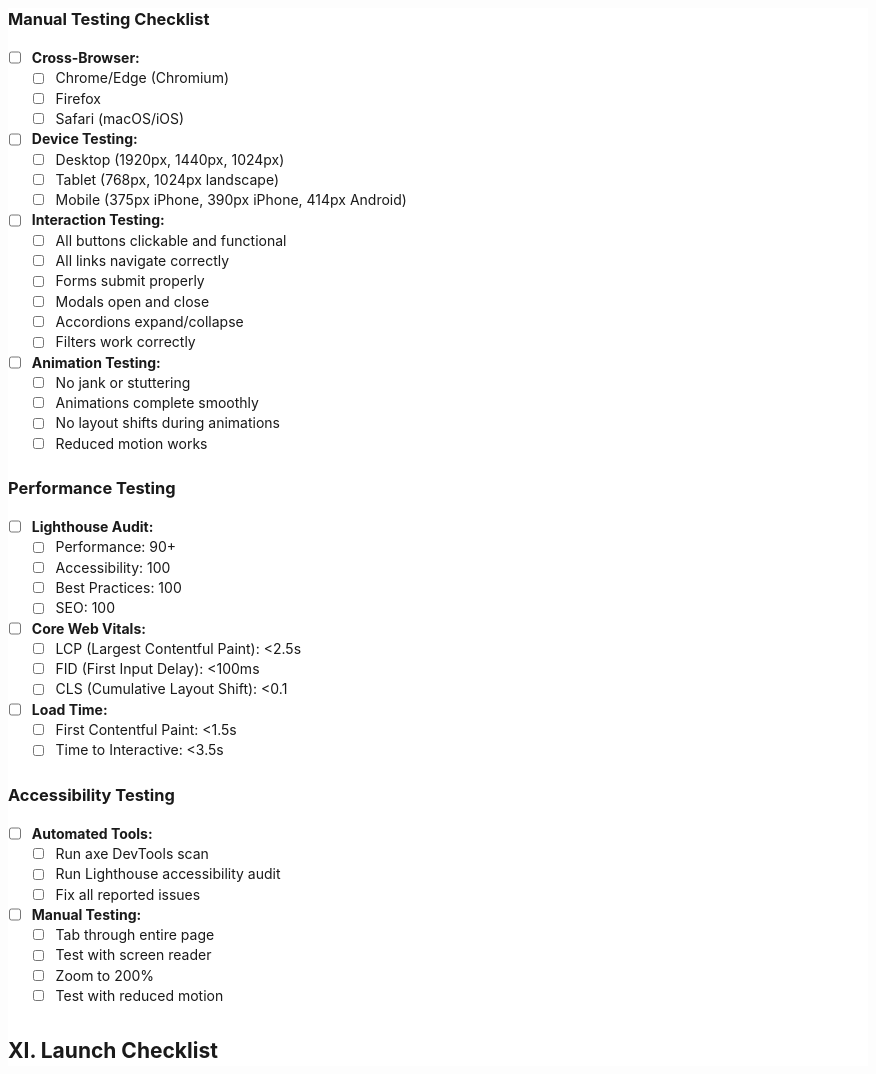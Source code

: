 ### Manual Testing Checklist

*   [ ] **Cross-Browser:**
    *   [ ] Chrome/Edge (Chromium)
    *   [ ] Firefox
    *   [ ] Safari (macOS/iOS)
*   [ ] **Device Testing:**
    *   [ ] Desktop (1920px, 1440px, 1024px)
    *   [ ] Tablet (768px, 1024px landscape)
    *   [ ] Mobile (375px iPhone, 390px iPhone, 414px Android)
*   [ ] **Interaction Testing:**
    *   [ ] All buttons clickable and functional
    *   [ ] All links navigate correctly
    *   [ ] Forms submit properly
    *   [ ] Modals open and close
    *   [ ] Accordions expand/collapse
    *   [ ] Filters work correctly
*   [ ] **Animation Testing:**
    *   [ ] No jank or stuttering
    *   [ ] Animations complete smoothly
    *   [ ] No layout shifts during animations
    *   [ ] Reduced motion works

### Performance Testing

*   [ ] **Lighthouse Audit:**
    *   [ ] Performance: 90+
    *   [ ] Accessibility: 100
    *   [ ] Best Practices: 100
    *   [ ] SEO: 100
*   [ ] **Core Web Vitals:**
    *   [ ] LCP (Largest Contentful Paint): <2.5s
    *   [ ] FID (First Input Delay): <100ms
    *   [ ] CLS (Cumulative Layout Shift): <0.1
*   [ ] **Load Time:**
    *   [ ] First Contentful Paint: <1.5s
    *   [ ] Time to Interactive: <3.5s

### Accessibility Testing

*   [ ] **Automated Tools:**
    *   [ ] Run axe DevTools scan
    *   [ ] Run Lighthouse accessibility audit
    *   [ ] Fix all reported issues
*   [ ] **Manual Testing:**
    *   [ ] Tab through entire page
    *   [ ] Test with screen reader
    *   [ ] Zoom to 200%
    *   [ ] Test with reduced motion

## XI. Launch Checklist

